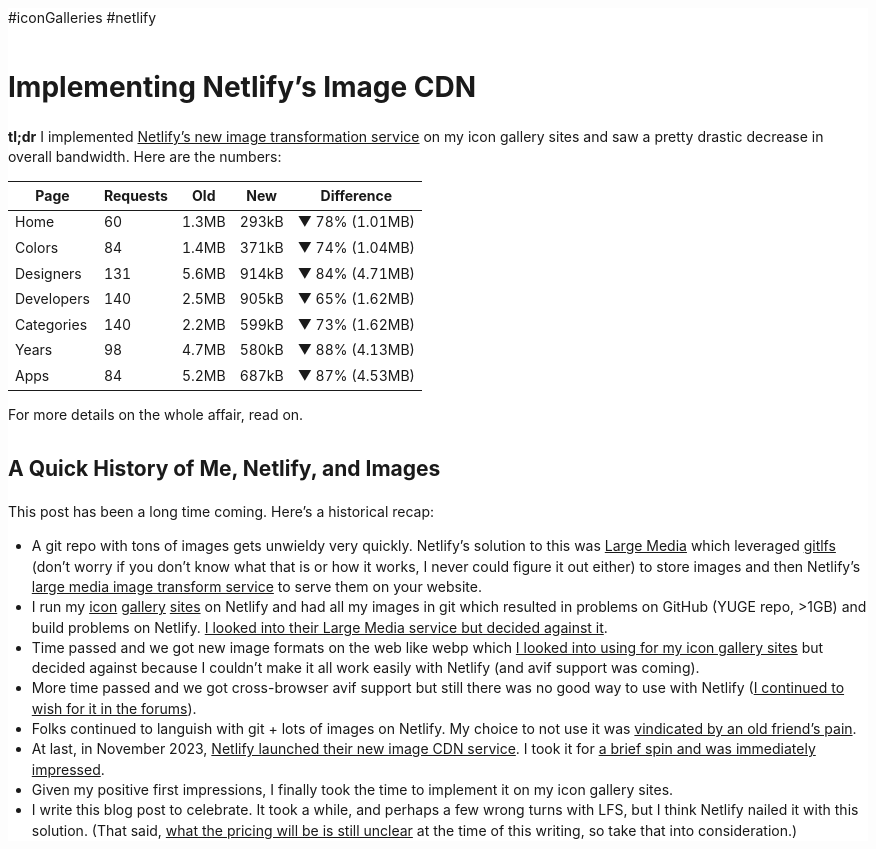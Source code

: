 #iconGalleries #netlify

# Implementing Netlify’s Image CDN

**tl;dr** I implemented [Netlify’s new image transformation service](https://docs.netlify.com/image-cdn/overview/) on my icon gallery sites and saw a pretty drastic decrease in overall bandwidth. Here are the numbers:

| Page       | Requests | Old   | New   | Difference         |
|------------|----------|-------|-------|--------------------|
| Home       | 60       | 1.3MB | 293kB | ▼ 78% (1.01MB)     |
| Colors     | 84       | 1.4MB | 371kB | ▼ 74% (1.04MB)     |
| Designers  | 131      | 5.6MB | 914kB | ▼ 84% (4.71MB)     |
| Developers | 140      | 2.5MB | 905kB | ▼ 65% (1.62MB)     |
| Categories | 140      | 2.2MB | 599kB | ▼ 73% (1.62MB)     |
| Years      | 98       | 4.7MB | 580kB | ▼ 88% (4.13MB)     |
| Apps       | 84       | 5.2MB | 687kB | ▼ 87% (4.53MB)     |


For more details on the whole affair, read on.

## A Quick History of Me, Netlify, and Images

This post has been a long time coming. Here’s a historical recap:

- A git repo with tons of images gets unwieldy very quickly. Netlify’s solution to this was [Large Media](https://docs.netlify.com/git/large-media/overview/) which leveraged [gitlfs](https://git-lfs.com/) (don’t worry if you don’t know what that is or how it works, I never could figure it out either) to store images and then Netlify’s [large media image transform service](https://docs.netlify.com/git/large-media/transform-images/) to serve them on your website.
- I run my [icon](https://www.iosicongallery.com) [gallery](https://www.macosicongallery.com) [sites](https://www.watchosicongallery.com) on Netlify and had all my images in git which resulted in problems on GitHub (YUGE repo, >1GB) and build problems on Netlify. [I looked into their Large Media service but decided against it](https://blog.jim-nielsen.com/2019/netlify-public-folder-part-ii-why/).
- Time passed and we got new image formats on the web like webp which [I looked into using for my icon gallery sites](https://blog.jim-nielsen.com/2021/courting-webp/) but decided against because I couldn’t make it all work easily with Netlify (and avif support was coming).
- More time passed and we got cross-browser avif support but still there was no good way to use with Netlify ([I continued to wish for it in the forums](https://answers.netlify.com/t/improved-image-optimisation-on-netlify-netlify-large-media/2565/22?u=jimniels)).
- Folks continued to languish with git + lots of images on Netlify. My choice to not use it was [vindicated by an old friend’s pain](https://mastodon.social/@tylergaw/110950961082106816).
- At last, in November 2023, [Netlify launched their new image CDN service](https://www.netlify.com/blog/introducing-netlify-image-cdn/). I took it for [a brief spin and was immediately impressed](https://mastodon.social/@jimniels/111449400557658203).
- Given my positive first impressions, I finally took the time to implement it on my icon gallery sites.
- I write this blog post to celebrate. It took a while, and perhaps a few wrong turns with LFS, but I think Netlify nailed it with this solution. (That said, [what the pricing will be is still unclear](https://answers.netlify.com/t/a-few-questions-about-netlify-image-cdn/106714/2?u=jimniels) at the time of this writing, so take that into consideration.)
